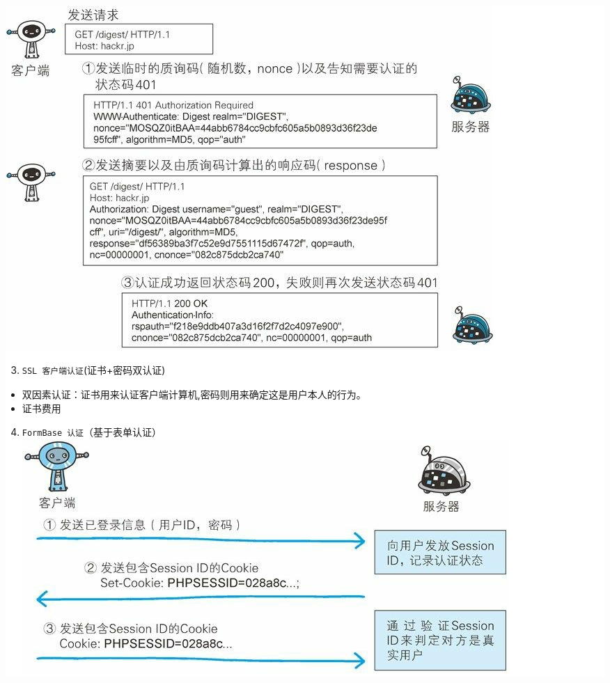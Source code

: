 ![digest](./demoPic/digest.png)


3. `SSL 客户端认证`(证书+密码双认证)
- 双因素认证：证书用来认证客户端计算机,密码则用来确定这是用户本人的行为。
- 证书费用

4. `FormBase 认证`（基于表单认证）
![form](./demoPic/form.png)
